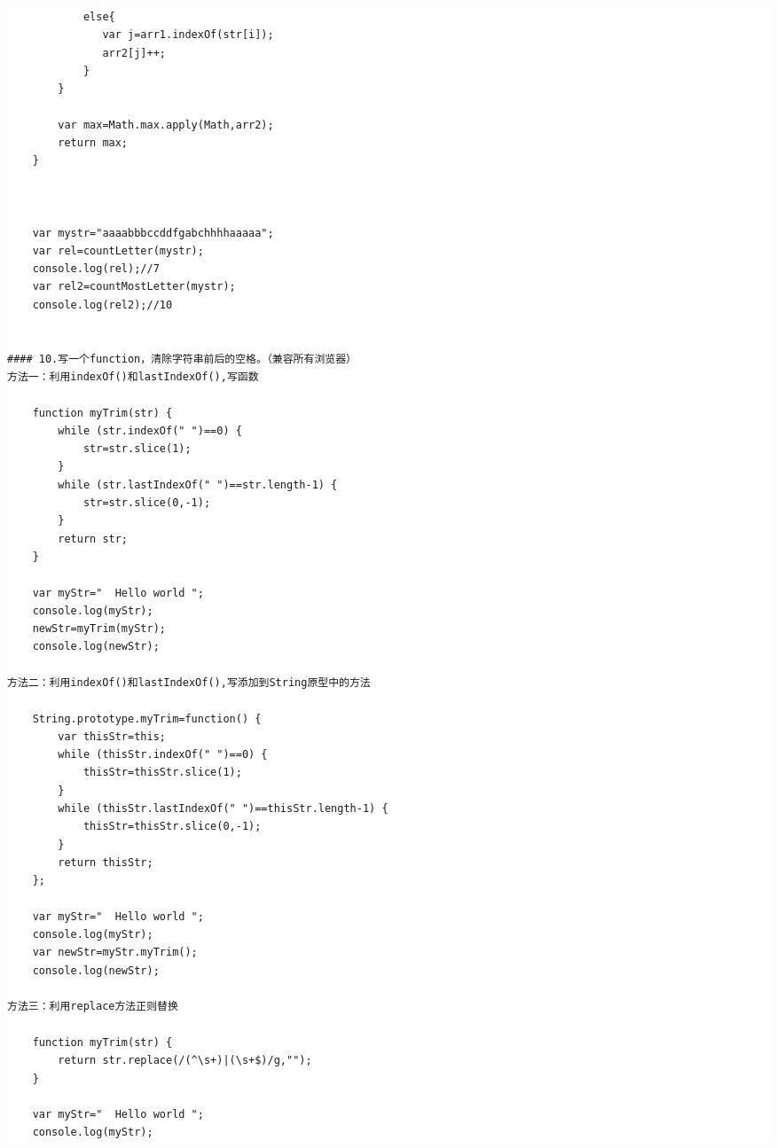 ```
	        else{
	           var j=arr1.indexOf(str[i]);
	           arr2[j]++;
	        }
	    }
	    
	    var max=Math.max.apply(Math,arr2);
	    return max;
	}
	
	
	
	var mystr="aaaabbbccddfgabchhhhaaaaa";
	var rel=countLetter(mystr);
	console.log(rel);//7
	var rel2=countMostLetter(mystr);
	console.log(rel2);//10


#### 10.写一个function，清除字符串前后的空格。（兼容所有浏览器）
方法一：利用indexOf()和lastIndexOf(),写函数

	function myTrim(str) {
	    while (str.indexOf(" ")==0) {
	        str=str.slice(1);
	    }
	    while (str.lastIndexOf(" ")==str.length-1) {
	        str=str.slice(0,-1);
	    }
	    return str;
	}
	
	var myStr="  Hello world ";
	console.log(myStr);
	newStr=myTrim(myStr);
	console.log(newStr);

方法二：利用indexOf()和lastIndexOf(),写添加到String原型中的方法
	
	String.prototype.myTrim=function() {
	    var thisStr=this;
	    while (thisStr.indexOf(" ")==0) {
	        thisStr=thisStr.slice(1);
	    }
	    while (thisStr.lastIndexOf(" ")==thisStr.length-1) {
	        thisStr=thisStr.slice(0,-1);
	    }
	    return thisStr;
	};
	
	var myStr="  Hello world ";
	console.log(myStr);
	var newStr=myStr.myTrim();
	console.log(newStr);

方法三：利用replace方法正则替换

	function myTrim(str) {
	    return str.replace(/(^\s+)|(\s+$)/g,"");
	}
	
	var myStr="  Hello world ";
	console.log(myStr);
```